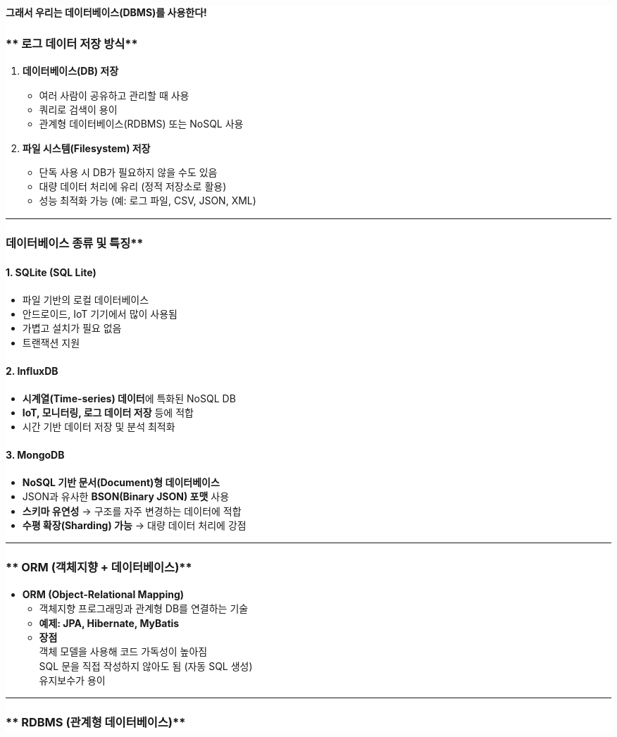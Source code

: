 **그래서 우리는 데이터베이스(DBMS)를 사용한다!**



### ** 로그 데이터 저장 방식**

1. **데이터베이스(DB) 저장**
    
    - 여러 사람이 공유하고 관리할 때 사용
    - 쿼리로 검색이 용이
    - 관계형 데이터베이스(RDBMS) 또는 NoSQL 사용
2. **파일 시스템(Filesystem) 저장**
    
    - 단독 사용 시 DB가 필요하지 않을 수도 있음
    - 대량 데이터 처리에 유리 (정적 저장소로 활용)
    - 성능 최적화 가능 (예: 로그 파일, CSV, JSON, XML)

---

###  데이터베이스 종류 및 특징**

#### **1. SQLite (SQL Lite)**

- 파일 기반의 로컬 데이터베이스
- 안드로이드, IoT 기기에서 많이 사용됨
- 가볍고 설치가 필요 없음
- 트랜잭션 지원

#### **2. InfluxDB**

- **시계열(Time-series) 데이터**에 특화된 NoSQL DB
- **IoT, 모니터링, 로그 데이터 저장** 등에 적합
- 시간 기반 데이터 저장 및 분석 최적화

#### **3. MongoDB**

- **NoSQL 기반 문서(Document)형 데이터베이스**
- JSON과 유사한 **BSON(Binary JSON) 포맷** 사용
- **스키마 유연성** → 구조를 자주 변경하는 데이터에 적합
- **수평 확장(Sharding) 가능** → 대량 데이터 처리에 강점

---

### ** ORM (객체지향 + 데이터베이스)**

- **ORM (Object-Relational Mapping)**
    - 객체지향 프로그래밍과 관계형 DB를 연결하는 기술
    - **예제: JPA, Hibernate, MyBatis**
    - **장점**  
         객체 모델을 사용해 코드 가독성이 높아짐  
         SQL 문을 직접 작성하지 않아도 됨 (자동 SQL 생성)  
         유지보수가 용이

---

### ** RDBMS (관계형 데이터베이스)**
